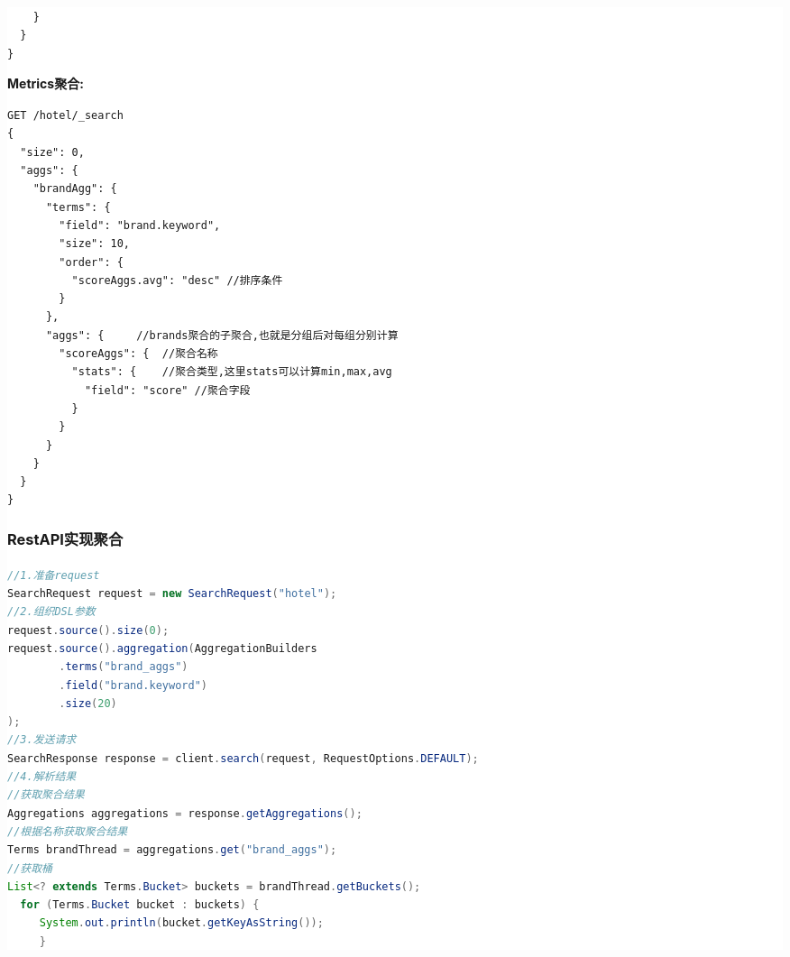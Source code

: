 ```http
    }
  }
}
```

**Metrics聚合:**

```http
GET /hotel/_search
{
  "size": 0,
  "aggs": {
    "brandAgg": {
      "terms": {
        "field": "brand.keyword",
        "size": 10,
        "order": {
          "scoreAggs.avg": "desc" //排序条件
        }
      },
      "aggs": {		//brands聚合的子聚合,也就是分组后对每组分别计算
        "scoreAggs": {	//聚合名称
          "stats": {	//聚合类型,这里stats可以计算min,max,avg
            "field": "score" //聚合字段
          }
        }
      }
    }
  }
}
```

### RestAPI实现聚合

```java
//1.准备request
SearchRequest request = new SearchRequest("hotel");
//2.组织DSL参数
request.source().size(0);
request.source().aggregation(AggregationBuilders
        .terms("brand_aggs")
        .field("brand.keyword")
        .size(20)
);
//3.发送请求
SearchResponse response = client.search(request, RequestOptions.DEFAULT);
//4.解析结果
//获取聚合结果
Aggregations aggregations = response.getAggregations();
//根据名称获取聚合结果
Terms brandThread = aggregations.get("brand_aggs");
//获取桶
List<? extends Terms.Bucket> buckets = brandThread.getBuckets();
  for (Terms.Bucket bucket : buckets) {
     System.out.println(bucket.getKeyAsString());
     }
```
